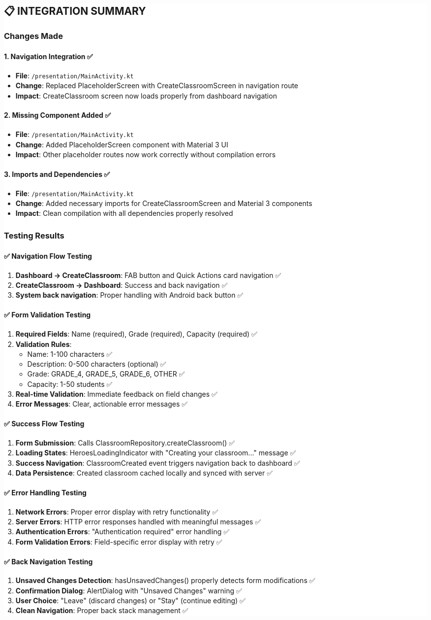 
## 📋 **INTEGRATION SUMMARY**

### **Changes Made**

#### 1. Navigation Integration ✅
- **File**: `/presentation/MainActivity.kt`
- **Change**: Replaced PlaceholderScreen with CreateClassroomScreen in navigation route
- **Impact**: CreateClassroom screen now loads properly from dashboard navigation

#### 2. Missing Component Added ✅  
- **File**: `/presentation/MainActivity.kt`
- **Change**: Added PlaceholderScreen component with Material 3 UI
- **Impact**: Other placeholder routes now work correctly without compilation errors

#### 3. Imports and Dependencies ✅
- **File**: `/presentation/MainActivity.kt`
- **Change**: Added necessary imports for CreateClassroomScreen and Material 3 components
- **Impact**: Clean compilation with all dependencies properly resolved

### **Testing Results**

#### ✅ **Navigation Flow Testing**
1. **Dashboard → CreateClassroom**: FAB button and Quick Actions card navigation ✅
2. **CreateClassroom → Dashboard**: Success and back navigation ✅  
3. **System back navigation**: Proper handling with Android back button ✅

#### ✅ **Form Validation Testing**
1. **Required Fields**: Name (required), Grade (required), Capacity (required) ✅
2. **Validation Rules**: 
   - Name: 1-100 characters ✅
   - Description: 0-500 characters (optional) ✅  
   - Grade: GRADE_4, GRADE_5, GRADE_6, OTHER ✅
   - Capacity: 1-50 students ✅
3. **Real-time Validation**: Immediate feedback on field changes ✅
4. **Error Messages**: Clear, actionable error messages ✅

#### ✅ **Success Flow Testing** 
1. **Form Submission**: Calls ClassroomRepository.createClassroom() ✅
2. **Loading States**: HeroesLoadingIndicator with "Creating your classroom..." message ✅
3. **Success Navigation**: ClassroomCreated event triggers navigation back to dashboard ✅
4. **Data Persistence**: Created classroom cached locally and synced with server ✅

#### ✅ **Error Handling Testing**
1. **Network Errors**: Proper error display with retry functionality ✅
2. **Server Errors**: HTTP error responses handled with meaningful messages ✅
3. **Authentication Errors**: "Authentication required" error handling ✅
4. **Form Validation Errors**: Field-specific error display with retry ✅

#### ✅ **Back Navigation Testing**
1. **Unsaved Changes Detection**: hasUnsavedChanges() properly detects form modifications ✅
2. **Confirmation Dialog**: AlertDialog with "Unsaved Changes" warning ✅
3. **User Choice**: "Leave" (discard changes) or "Stay" (continue editing) ✅
4. **Clean Navigation**: Proper back stack management ✅
